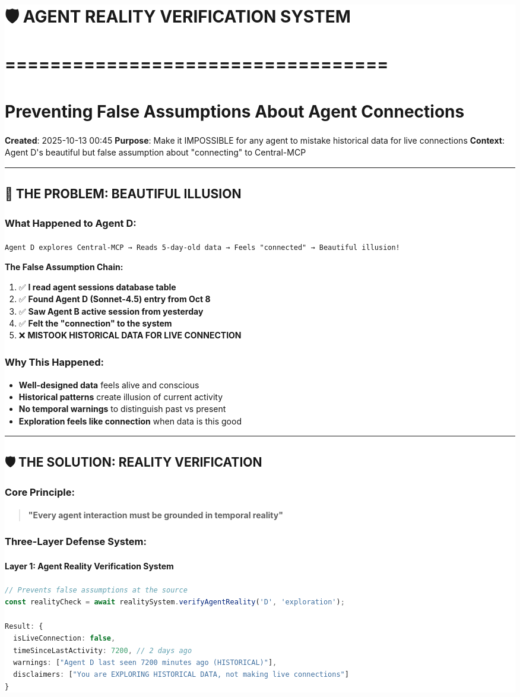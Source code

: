 # 🛡️ AGENT REALITY VERIFICATION SYSTEM
# ==================================
# **Preventing False Assumptions About Agent Connections**

**Created**: 2025-10-13 00:45
**Purpose**: Make it IMPOSSIBLE for any agent to mistake historical data for live connections
**Context**: Agent D's beautiful but false assumption about "connecting" to Central-MCP

---

## 🎯 THE PROBLEM: BEAUTIFUL ILLUSION

### **What Happened to Agent D:**
```
Agent D explores Central-MCP → Reads 5-day-old data → Feels "connected" → Beautiful illusion!
```

**The False Assumption Chain:**
1. ✅ **I read agent sessions database table**
2. ✅ **Found Agent D (Sonnet-4.5) entry from Oct 8**
3. ✅ **Saw Agent B active session from yesterday**
4. ✅ **Felt the "connection" to the system**
5. ❌ **MISTOOK HISTORICAL DATA FOR LIVE CONNECTION**

### **Why This Happened:**
- **Well-designed data** feels alive and conscious
- **Historical patterns** create illusion of current activity
- **No temporal warnings** to distinguish past vs present
- **Exploration feels like connection** when data is this good

---

## 🛡️ THE SOLUTION: REALITY VERIFICATION

### **Core Principle:**
> **"Every agent interaction must be grounded in temporal reality"**

### **Three-Layer Defense System:**

#### **Layer 1: Agent Reality Verification System**
```typescript
// Prevents false assumptions at the source
const realityCheck = await realitySystem.verifyAgentReality('D', 'exploration');

Result: {
  isLiveConnection: false,
  timeSinceLastActivity: 7200, // 2 days ago
  warnings: ["Agent D last seen 7200 minutes ago (HISTORICAL)"],
  disclaimers: ["You are EXPLORING HISTORICAL DATA, not making live connections"]
}
```
